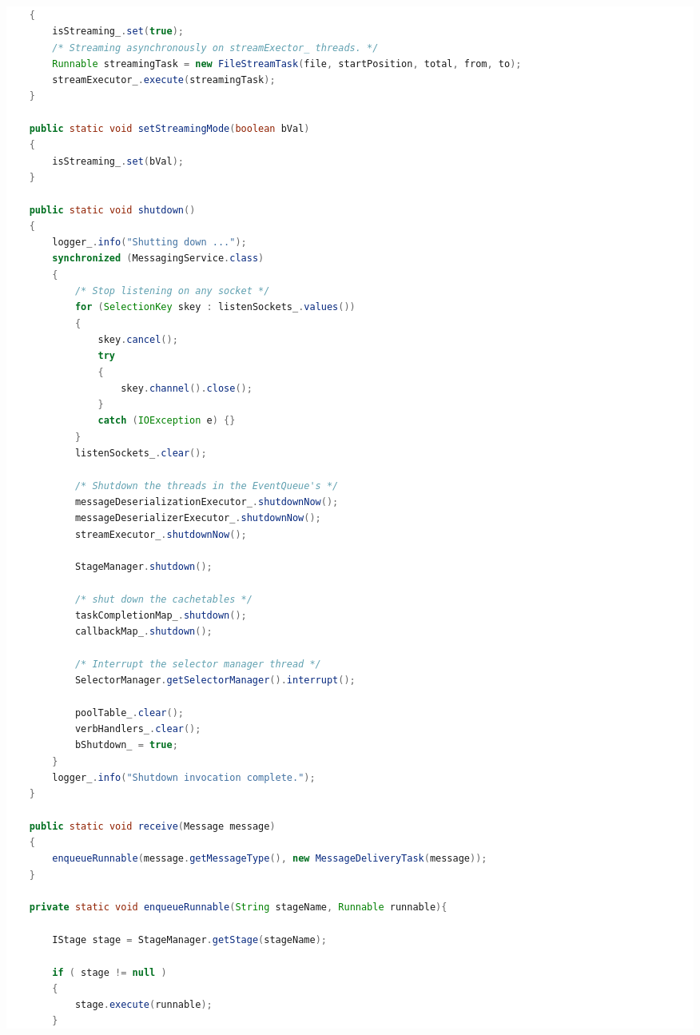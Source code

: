 ```java
    {
        isStreaming_.set(true);
        /* Streaming asynchronously on streamExector_ threads. */
        Runnable streamingTask = new FileStreamTask(file, startPosition, total, from, to);
        streamExecutor_.execute(streamingTask);
    }

    public static void setStreamingMode(boolean bVal)
    {
        isStreaming_.set(bVal);
    }

    public static void shutdown()
    {
        logger_.info("Shutting down ...");
        synchronized (MessagingService.class)
        {
            /* Stop listening on any socket */
            for (SelectionKey skey : listenSockets_.values())
            {
                skey.cancel();
                try
                {
                    skey.channel().close();
                }
                catch (IOException e) {}
            }
            listenSockets_.clear();

            /* Shutdown the threads in the EventQueue's */
            messageDeserializationExecutor_.shutdownNow();
            messageDeserializerExecutor_.shutdownNow();
            streamExecutor_.shutdownNow();

            StageManager.shutdown();
            
            /* shut down the cachetables */
            taskCompletionMap_.shutdown();
            callbackMap_.shutdown();

            /* Interrupt the selector manager thread */
            SelectorManager.getSelectorManager().interrupt();

            poolTable_.clear();
            verbHandlers_.clear();
            bShutdown_ = true;
        }
        logger_.info("Shutdown invocation complete.");
    }

    public static void receive(Message message)
    {        
        enqueueRunnable(message.getMessageType(), new MessageDeliveryTask(message));
    }

    private static void enqueueRunnable(String stageName, Runnable runnable){
        
        IStage stage = StageManager.getStage(stageName);   
        
        if ( stage != null )
        {
            stage.execute(runnable);
        } 
```